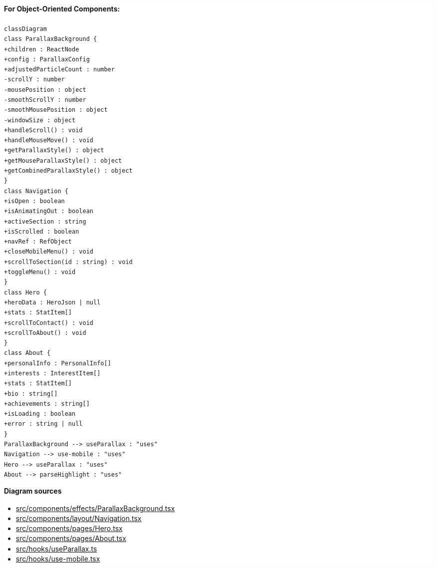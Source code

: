 #### For Object-Oriented Components:
```mermaid
classDiagram
class ParallaxBackground {
+children : ReactNode
+config : ParallaxConfig
+adjustedParticleCount : number
-scrollY : number
-mousePosition : object
-smoothScrollY : number
-smoothMousePosition : object
-windowSize : object
+handleScroll() : void
+handleMouseMove() : void
+getParallaxStyle() : object
+getMouseParallaxStyle() : object
+getCombinedParallaxStyle() : object
}
class Navigation {
+isOpen : boolean
+isAnimatingOut : boolean
+activeSection : string
+isScrolled : boolean
+navRef : RefObject
+closeMobileMenu() : void
+scrollToSection(id : string) : void
+toggleMenu() : void
}
class Hero {
+heroData : HeroJson | null
+stats : StatItem[]
+scrollToContact() : void
+scrollToAbout() : void
}
class About {
+personalInfo : PersonalInfo[]
+interests : InterestItem[]
+stats : StatItem[]
+bio : string[]
+achievements : string[]
+isLoading : boolean
+error : string | null
}
ParallaxBackground --> useParallax : "uses"
Navigation --> use-mobile : "uses"
Hero --> useParallax : "uses"
About --> parseHighlight : "uses"
```

**Diagram sources**
- [src/components/effects/ParallaxBackground.tsx](file://src/components/effects/ParallaxBackground.tsx)
- [src/components/layout/Navigation.tsx](file://src/components/layout/Navigation.tsx)
- [src/components/pages/Hero.tsx](file://src/components/pages/Hero.tsx)
- [src/components/pages/About.tsx](file://src/components/pages/About.tsx)
- [src/hooks/useParallax.ts](file://src/hooks/useParallax.ts)
- [src/hooks/use-mobile.tsx](file://src/hooks/use-mobile.tsx)
